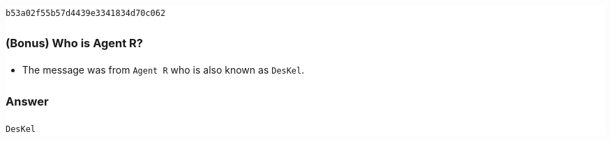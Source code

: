 ```
b53a02f55b57d4439e3341834d70c062
```

###

### (Bonus) Who is Agent R?

* The message was from `Agent R` who is also known as `DesKel`.

### Answer

```
DesKel
```
